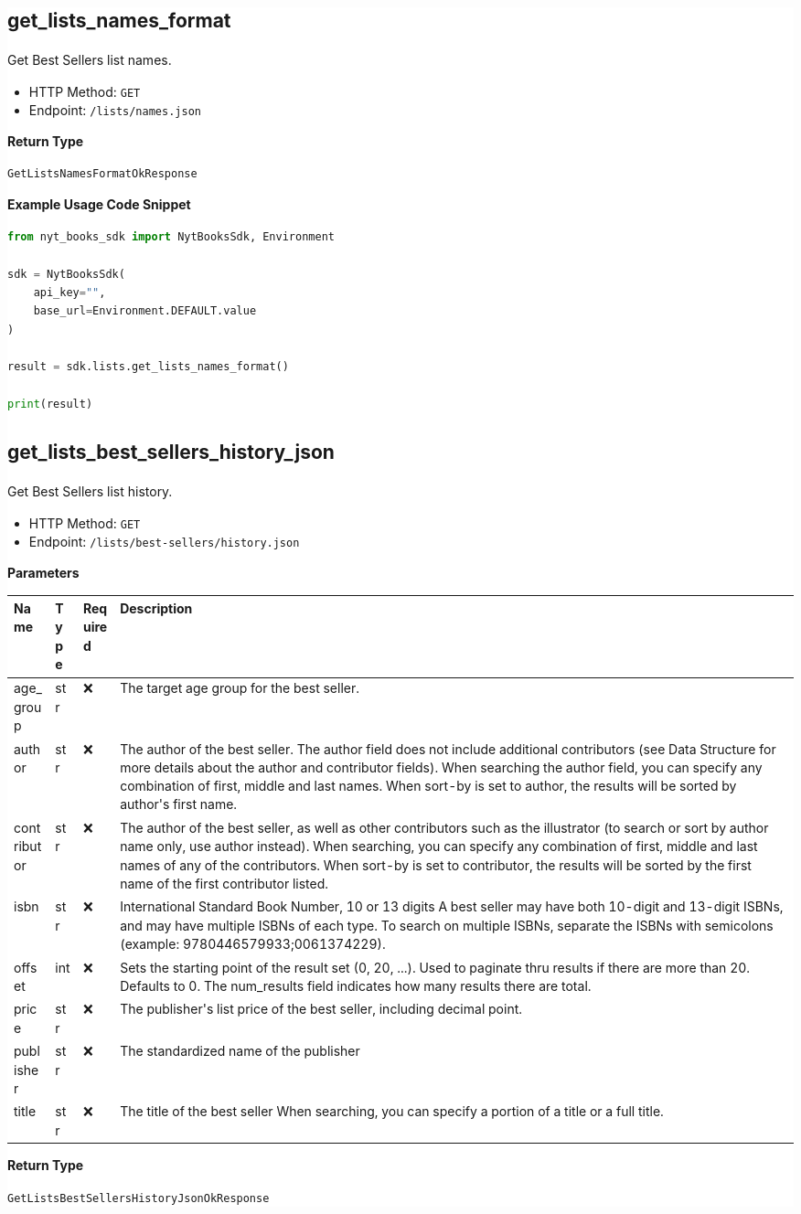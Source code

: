 ## get_lists_names_format

Get Best Sellers list names.

- HTTP Method: `GET`
- Endpoint: `/lists/names.json`

**Return Type**

`GetListsNamesFormatOkResponse`

**Example Usage Code Snippet**

```python
from nyt_books_sdk import NytBooksSdk, Environment

sdk = NytBooksSdk(
    api_key="",
    base_url=Environment.DEFAULT.value
)

result = sdk.lists.get_lists_names_format()

print(result)
```

## get_lists_best_sellers_history_json

Get Best Sellers list history.

- HTTP Method: `GET`
- Endpoint: `/lists/best-sellers/history.json`

**Parameters**

| Name        | Type | Required | Description                                                                                                                                                                                                                                                                                                                                                                     |
| :---------- | :--- | :------- | :------------------------------------------------------------------------------------------------------------------------------------------------------------------------------------------------------------------------------------------------------------------------------------------------------------------------------------------------------------------------------ |
| age_group   | str  | ❌       | The target age group for the best seller.                                                                                                                                                                                                                                                                                                                                       |
| author      | str  | ❌       | The author of the best seller. The author field does not include additional contributors (see Data Structure for more details about the author and contributor fields). When searching the author field, you can specify any combination of first, middle and last names. When sort-by is set to author, the results will be sorted by author's first name.                     |
| contributor | str  | ❌       | The author of the best seller, as well as other contributors such as the illustrator (to search or sort by author name only, use author instead). When searching, you can specify any combination of first, middle and last names of any of the contributors. When sort-by is set to contributor, the results will be sorted by the first name of the first contributor listed. |
| isbn        | str  | ❌       | International Standard Book Number, 10 or 13 digits A best seller may have both 10-digit and 13-digit ISBNs, and may have multiple ISBNs of each type. To search on multiple ISBNs, separate the ISBNs with semicolons (example: 9780446579933;0061374229).                                                                                                                     |
| offset      | int  | ❌       | Sets the starting point of the result set (0, 20, ...). Used to paginate thru results if there are more than 20. Defaults to 0. The num_results field indicates how many results there are total.                                                                                                                                                                               |
| price       | str  | ❌       | The publisher's list price of the best seller, including decimal point.                                                                                                                                                                                                                                                                                                         |
| publisher   | str  | ❌       | The standardized name of the publisher                                                                                                                                                                                                                                                                                                                                          |
| title       | str  | ❌       | The title of the best seller When searching, you can specify a portion of a title or a full title.                                                                                                                                                                                                                                                                              |

**Return Type**

`GetListsBestSellersHistoryJsonOkResponse`

